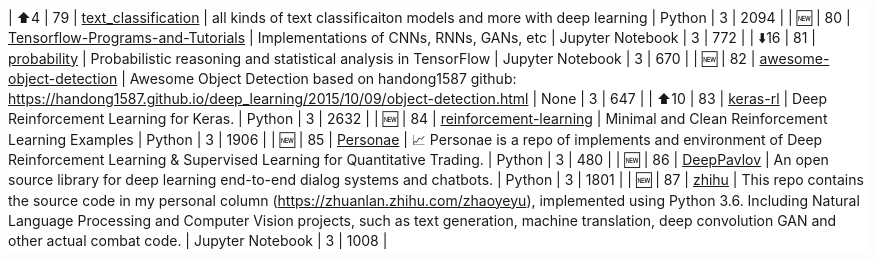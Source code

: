 | :arrow_up:4    | 79   | [text_classification](https://github.com/brightmart/text_classification)                                                                                           | all kinds of text classificaiton models and more with deep learning                                                                                                                                                                                                                                                                                                                                  | Python           | 3           | 2094        |
| :new:          | 80   | [Tensorflow-Programs-and-Tutorials](https://github.com/adeshpande3/Tensorflow-Programs-and-Tutorials)                                                              | Implementations of CNNs, RNNs, GANs, etc                                                                                                                                                                                                                                                                                                                                                             | Jupyter Notebook | 3           | 772         |
| :arrow_down:16 | 81   | [probability](https://github.com/tensorflow/probability)                                                                                                           | Probabilistic reasoning and statistical analysis in TensorFlow                                                                                                                                                                                                                                                                                                                                       | Jupyter Notebook | 3           | 670         |
| :new:          | 82   | [awesome-object-detection](https://github.com/amusi/awesome-object-detection)                                                                                      | Awesome Object Detection based on handong1587 github: https://handong1587.github.io/deep_learning/2015/10/09/object-detection.html                                                                                                                                                                                                                                                                   | None             | 3           | 647         |
| :arrow_up:10   | 83   | [keras-rl](https://github.com/keras-rl/keras-rl)                                                                                                                   | Deep Reinforcement Learning for Keras.                                                                                                                                                                                                                                                                                                                                                               | Python           | 3           | 2632        |
| :new:          | 84   | [reinforcement-learning](https://github.com/rlcode/reinforcement-learning)                                                                                         | Minimal and Clean Reinforcement Learning Examples                                                                                                                                                                                                                                                                                                                                                    | Python           | 3           | 1906        |
| :new:          | 85   | [Personae](https://github.com/Ceruleanacg/Personae)                                                                                                                | 📈 Personae is a repo of implements and environment of Deep Reinforcement Learning & Supervised Learning for Quantitative Trading.                                                                                                                                                                                                                                                                    | Python           | 3           | 480         |
| :new:          | 86   | [DeepPavlov](https://github.com/deepmipt/DeepPavlov)                                                                                                               | An open source library for deep learning end-to-end dialog systems and chatbots.                                                                                                                                                                                                                                                                                                                     | Python           | 3           | 1801        |
| :new:          | 87   | [zhihu](https://github.com/NELSONZHAO/zhihu)                                                                                                                       | This repo contains the source code in my personal column (https://zhuanlan.zhihu.com/zhaoyeyu), implemented using Python 3.6. Including Natural Language Processing and Computer Vision projects, such as text generation, machine translation, deep convolution GAN and other actual combat code.                                                                                                   | Jupyter Notebook | 3           | 1008        |